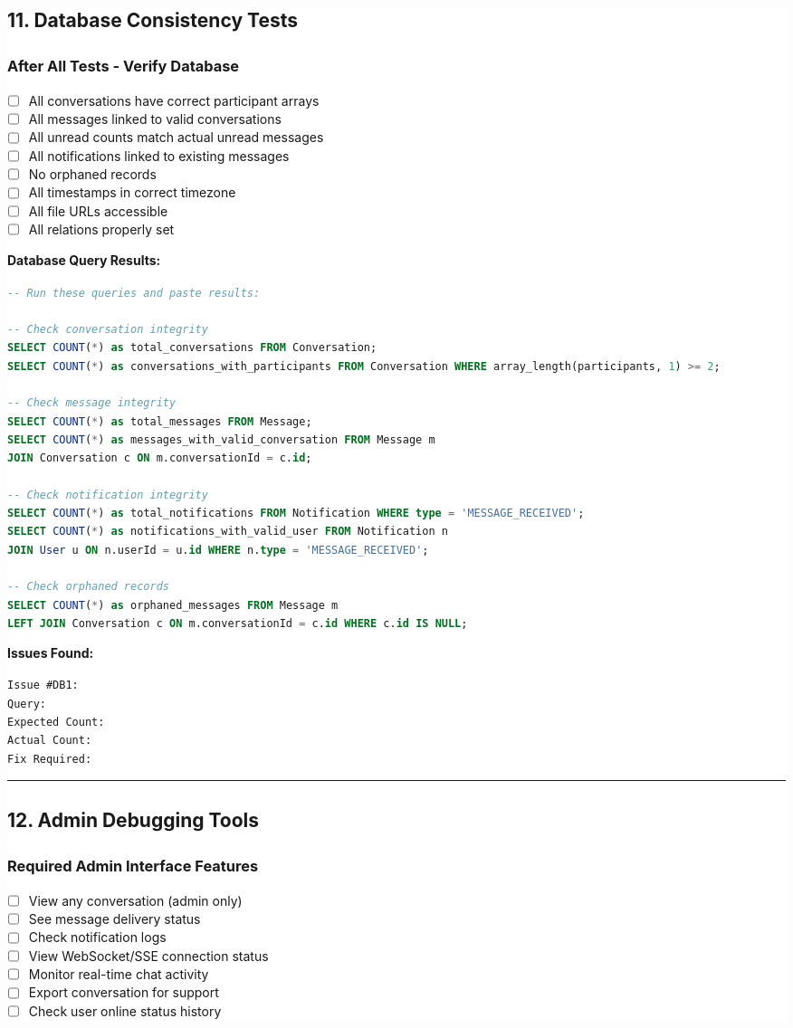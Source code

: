 ## 11. Database Consistency Tests

### After All Tests - Verify Database
- [ ] All conversations have correct participant arrays
- [ ] All messages linked to valid conversations
- [ ] All unread counts match actual unread messages
- [ ] All notifications linked to existing messages
- [ ] No orphaned records
- [ ] All timestamps in correct timezone
- [ ] All file URLs accessible
- [ ] All relations properly set

**Database Query Results:**
```sql
-- Run these queries and paste results:

-- Check conversation integrity
SELECT COUNT(*) as total_conversations FROM Conversation;
SELECT COUNT(*) as conversations_with_participants FROM Conversation WHERE array_length(participants, 1) >= 2;

-- Check message integrity  
SELECT COUNT(*) as total_messages FROM Message;
SELECT COUNT(*) as messages_with_valid_conversation FROM Message m 
JOIN Conversation c ON m.conversationId = c.id;

-- Check notification integrity
SELECT COUNT(*) as total_notifications FROM Notification WHERE type = 'MESSAGE_RECEIVED';
SELECT COUNT(*) as notifications_with_valid_user FROM Notification n 
JOIN User u ON n.userId = u.id WHERE n.type = 'MESSAGE_RECEIVED';

-- Check orphaned records
SELECT COUNT(*) as orphaned_messages FROM Message m 
LEFT JOIN Conversation c ON m.conversationId = c.id WHERE c.id IS NULL;
```

**Issues Found:**
```
Issue #DB1: 
Query: 
Expected Count: 
Actual Count: 
Fix Required: 
```

---

## 12. Admin Debugging Tools

### Required Admin Interface Features
- [ ] View any conversation (admin only)
- [ ] See message delivery status
- [ ] Check notification logs
- [ ] View WebSocket/SSE connection status
- [ ] Monitor real-time chat activity
- [ ] Export conversation for support
- [ ] Check user online status history
